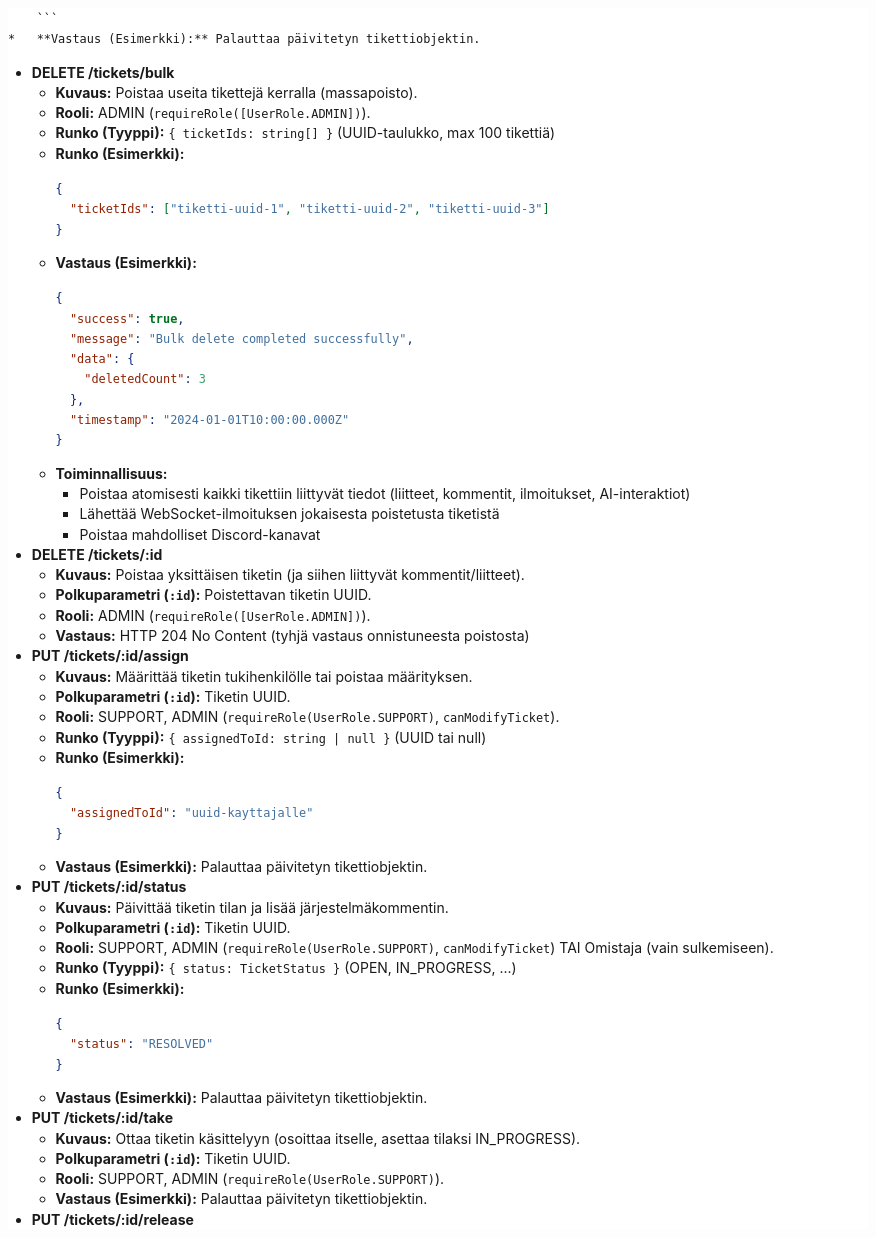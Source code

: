         ```
    *   **Vastaus (Esimerkki):** Palauttaa päivitetyn tikettiobjektin.
*   **DELETE /tickets/bulk**
    *   **Kuvaus:** Poistaa useita tikettejä kerralla (massapoisto).
    *   **Rooli:** ADMIN (`requireRole([UserRole.ADMIN])`).
    *   **Runko (Tyyppi):** `{ ticketIds: string[] }` (UUID-taulukko, max 100 tikettiä)
    *   **Runko (Esimerkki):**
        ```json
        {
          "ticketIds": ["tiketti-uuid-1", "tiketti-uuid-2", "tiketti-uuid-3"]
        }
        ```
    *   **Vastaus (Esimerkki):**
        ```json
        {
          "success": true,
          "message": "Bulk delete completed successfully",
          "data": {
            "deletedCount": 3
          },
          "timestamp": "2024-01-01T10:00:00.000Z"
        }
        ```
    *   **Toiminnallisuus:** 
        - Poistaa atomisesti kaikki tikettiin liittyvät tiedot (liitteet, kommentit, ilmoitukset, AI-interaktiot)
        - Lähettää WebSocket-ilmoituksen jokaisesta poistetusta tiketistä
        - Poistaa mahdolliset Discord-kanavat
*   **DELETE /tickets/:id**
    *   **Kuvaus:** Poistaa yksittäisen tiketin (ja siihen liittyvät kommentit/liitteet).
    *   **Polkuparametri (`:id`):** Poistettavan tiketin UUID.
    *   **Rooli:** ADMIN (`requireRole([UserRole.ADMIN])`).
    *   **Vastaus:** HTTP 204 No Content (tyhjä vastaus onnistuneesta poistosta)
*   **PUT /tickets/:id/assign**
    *   **Kuvaus:** Määrittää tiketin tukihenkilölle tai poistaa määrityksen.
    *   **Polkuparametri (`:id`):** Tiketin UUID.
    *   **Rooli:** SUPPORT, ADMIN (`requireRole(UserRole.SUPPORT)`, `canModifyTicket`).
    *   **Runko (Tyyppi):** `{ assignedToId: string | null }` (UUID tai null)
    *   **Runko (Esimerkki):**
        ```json
        {
          "assignedToId": "uuid-kayttajalle"
        }
        ```
    *   **Vastaus (Esimerkki):** Palauttaa päivitetyn tikettiobjektin.
*   **PUT /tickets/:id/status**
    *   **Kuvaus:** Päivittää tiketin tilan ja lisää järjestelmäkommentin.
    *   **Polkuparametri (`:id`):** Tiketin UUID.
    *   **Rooli:** SUPPORT, ADMIN (`requireRole(UserRole.SUPPORT)`, `canModifyTicket`) TAI Omistaja (vain sulkemiseen).
    *   **Runko (Tyyppi):** `{ status: TicketStatus }` (OPEN, IN_PROGRESS, ...)
    *   **Runko (Esimerkki):**
        ```json
        {
          "status": "RESOLVED"
        }
        ```
    *   **Vastaus (Esimerkki):** Palauttaa päivitetyn tikettiobjektin.
*   **PUT /tickets/:id/take**
    *   **Kuvaus:** Ottaa tiketin käsittelyyn (osoittaa itselle, asettaa tilaksi IN_PROGRESS).
    *   **Polkuparametri (`:id`):** Tiketin UUID.
    *   **Rooli:** SUPPORT, ADMIN (`requireRole(UserRole.SUPPORT)`).
    *   **Vastaus (Esimerkki):** Palauttaa päivitetyn tikettiobjektin.
*   **PUT /tickets/:id/release**